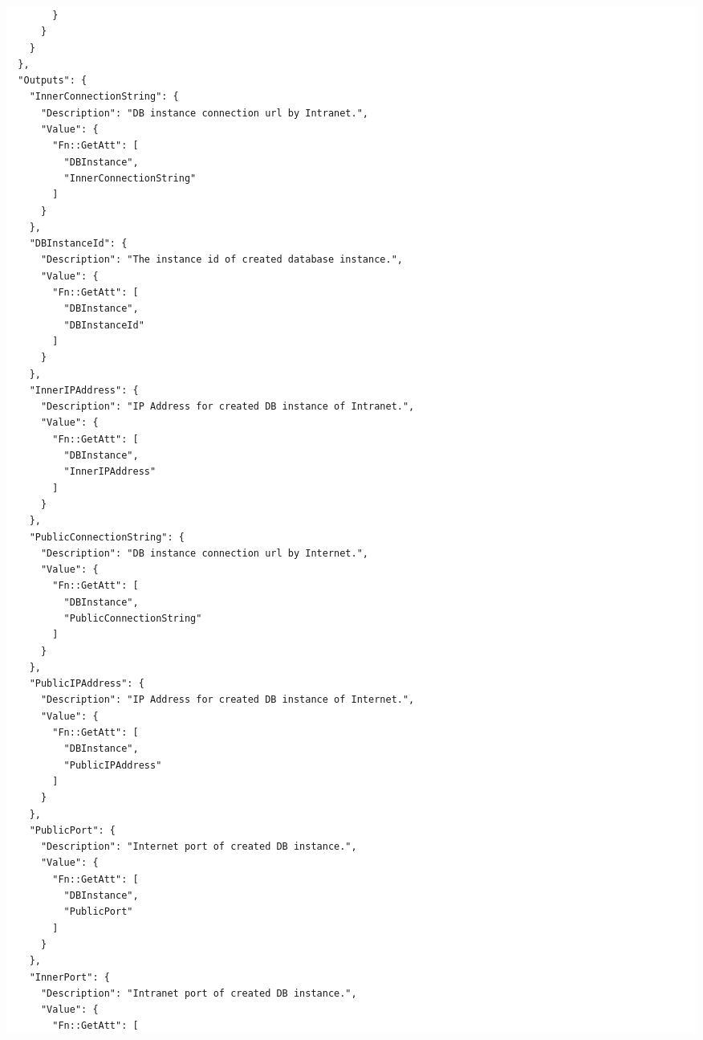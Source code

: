 ```
        }
      }
    }
  },
  "Outputs": {
    "InnerConnectionString": {
      "Description": "DB instance connection url by Intranet.",
      "Value": {
        "Fn::GetAtt": [
          "DBInstance",
          "InnerConnectionString"
        ]
      }
    },
    "DBInstanceId": {
      "Description": "The instance id of created database instance.",
      "Value": {
        "Fn::GetAtt": [
          "DBInstance",
          "DBInstanceId"
        ]
      }
    },
    "InnerIPAddress": {
      "Description": "IP Address for created DB instance of Intranet.",
      "Value": {
        "Fn::GetAtt": [
          "DBInstance",
          "InnerIPAddress"
        ]
      }
    },
    "PublicConnectionString": {
      "Description": "DB instance connection url by Internet.",
      "Value": {
        "Fn::GetAtt": [
          "DBInstance",
          "PublicConnectionString"
        ]
      }
    },
    "PublicIPAddress": {
      "Description": "IP Address for created DB instance of Internet.",
      "Value": {
        "Fn::GetAtt": [
          "DBInstance",
          "PublicIPAddress"
        ]
      }
    },
    "PublicPort": {
      "Description": "Internet port of created DB instance.",
      "Value": {
        "Fn::GetAtt": [
          "DBInstance",
          "PublicPort"
        ]
      }
    },
    "InnerPort": {
      "Description": "Intranet port of created DB instance.",
      "Value": {
        "Fn::GetAtt": [
```